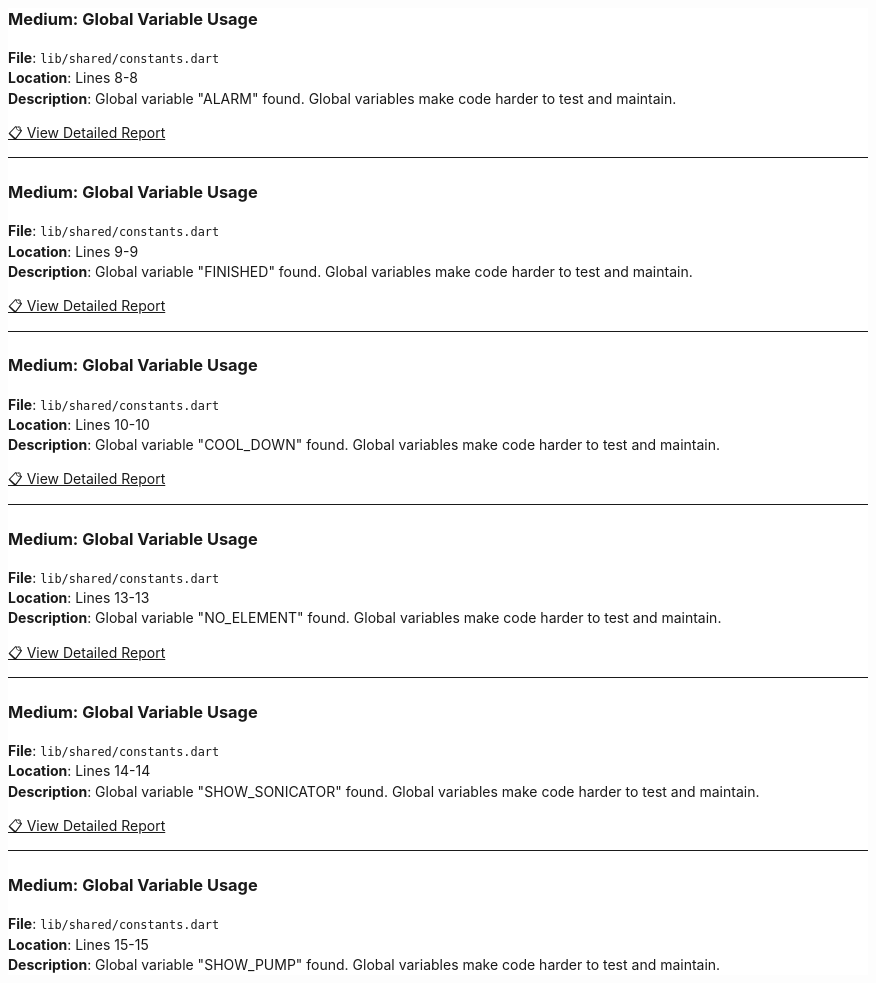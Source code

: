 ### Medium: Global Variable Usage
**File**: `lib/shared/constants.dart`  
**Location**: Lines 8-8  
**Description**: Global variable "ALARM" found. Global variables make code harder to test and maintain.

[📋 View Detailed Report](../detailed-reports/fd6f91e1-global-variable-usage.md)

---

### Medium: Global Variable Usage
**File**: `lib/shared/constants.dart`  
**Location**: Lines 9-9  
**Description**: Global variable "FINISHED" found. Global variables make code harder to test and maintain.

[📋 View Detailed Report](../detailed-reports/812f571b-global-variable-usage.md)

---

### Medium: Global Variable Usage
**File**: `lib/shared/constants.dart`  
**Location**: Lines 10-10  
**Description**: Global variable "COOL_DOWN" found. Global variables make code harder to test and maintain.

[📋 View Detailed Report](../detailed-reports/fb1a3cbd-global-variable-usage.md)

---

### Medium: Global Variable Usage
**File**: `lib/shared/constants.dart`  
**Location**: Lines 13-13  
**Description**: Global variable "NO_ELEMENT" found. Global variables make code harder to test and maintain.

[📋 View Detailed Report](../detailed-reports/23350735-global-variable-usage.md)

---

### Medium: Global Variable Usage
**File**: `lib/shared/constants.dart`  
**Location**: Lines 14-14  
**Description**: Global variable "SHOW_SONICATOR" found. Global variables make code harder to test and maintain.

[📋 View Detailed Report](../detailed-reports/c8956568-global-variable-usage.md)

---

### Medium: Global Variable Usage
**File**: `lib/shared/constants.dart`  
**Location**: Lines 15-15  
**Description**: Global variable "SHOW_PUMP" found. Global variables make code harder to test and maintain.
